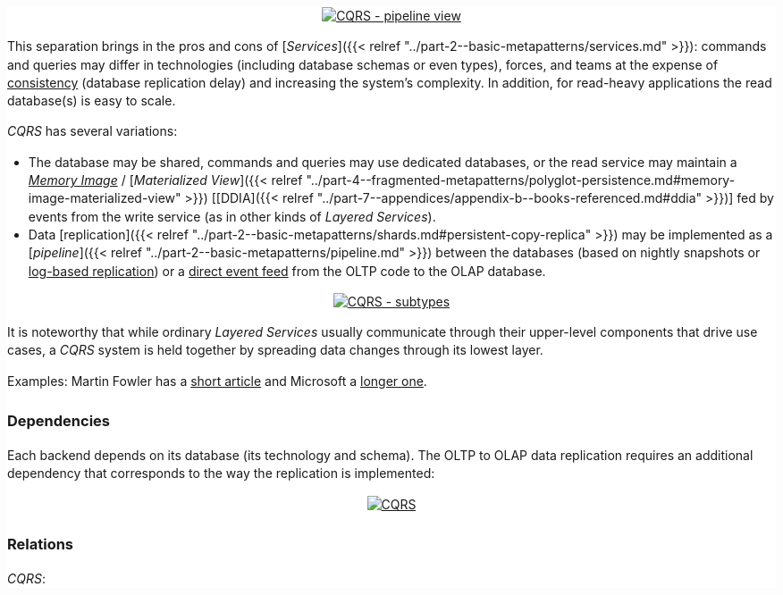 <figure style="text-align:center">
<a href="/Variants/3/CQRS%20-%20pipeline%20view.png" style="outline:none">
<img src="/Variants/3/CQRS%20-%20pipeline%20view.png" alt="CQRS - pipeline view" style="width:100%"/>
</a>
</figure>

This separation brings in the pros and cons of [*Services*]({{< relref "../part-2--basic-metapatterns/services.md" >}}): commands and queries may differ in technologies \(including database schemas or even types\), forces, and teams at the expense of [consistency](https://en.wikipedia.org/wiki/Eventual_consistency) \(database replication delay\) and increasing the system’s complexity\. In addition, for read\-heavy applications the read database\(s\) is easy to scale\.

*CQRS* has several variations:

- The database may be shared, commands and queries may use dedicated databases, or the read service may maintain a [*Memory Image*](https://martinfowler.com/bliki/MemoryImage.html) / [*Materialized View*]({{< relref "../part-4--fragmented-metapatterns/polyglot-persistence.md#memory-image-materialized-view" >}}) \[[DDIA]({{< relref "../part-7--appendices/appendix-b--books-referenced.md#ddia" >}})\] fed by events from the write service \(as in other kinds of *Layered Services*\)\.
- Data [replication]({{< relref "../part-2--basic-metapatterns/shards.md#persistent-copy-replica" >}}) may be implemented as a [*pipeline*]({{< relref "../part-2--basic-metapatterns/pipeline.md" >}}) between the databases \(based on nightly snapshots or [log\-based replication](https://www.dremio.com/wiki/log-based-replication/)\) or a [direct event feed](https://martinfowler.com/bliki/EagerReadDerivation.html) from the OLTP code to the OLAP database\.


<figure style="text-align:center">
<a href="/Variants/3/CQRS%20-%20subtypes.png" style="outline:none">
<img src="/Variants/3/CQRS%20-%20subtypes.png" alt="CQRS - subtypes" style="width:100%"/>
</a>
</figure>

It is noteworthy that while ordinary *Layered Services* usually communicate through their upper\-level components that drive use cases, a *CQRS* system is held together by spreading data changes through its lowest layer\.

Examples: Martin Fowler has a [short article](https://martinfowler.com/bliki/CQRS.html) and Microsoft a [longer one](https://learn.microsoft.com/en-us/azure/architecture/patterns/cqrs)\.

### Dependencies

Each backend depends on its database \(its technology and schema\)\. The OLTP to OLAP data replication requires an additional dependency that corresponds to the way the replication is implemented:

<figure style="text-align:center">
<a href="/Dependencies/CQRS.png" style="outline:none">
<img src="/Dependencies/CQRS.png" alt="CQRS" style="width:100%"/>
</a>
</figure>

### Relations

*CQRS*:
